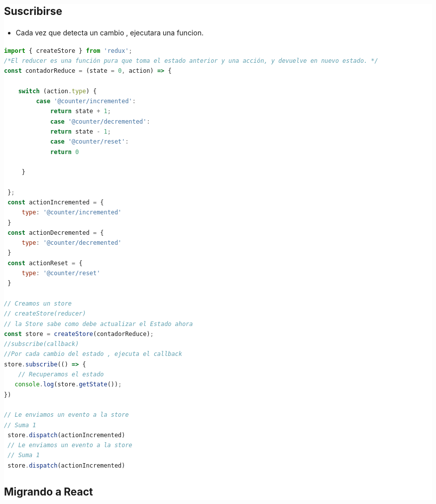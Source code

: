 ## Suscribirse
- Cada vez que detecta un cambio , ejecutara una funcion.
```js
import { createStore } from 'redux';
/*El reducer es una función pura que toma el estado anterior y una acción, y devuelve en nuevo estado. */
const contadorReduce = (state = 0, action) => {
    
    switch (action.type) {
         case '@counter/incremented':
             return state + 1; 
             case '@counter/decremented':
             return state - 1; 
             case '@counter/reset':
             return 0

     }

 };
 const actionIncremented = {
     type: '@counter/incremented'
 }
 const actionDecremented = {
     type: '@counter/decremented'
 }
 const actionReset = {
     type: '@counter/reset'
 }

// Creamos un store
// createStore(reducer)
// la Store sabe como debe actualizar el Estado ahora
const store = createStore(contadorReduce);
//subscribe(callback)
//Por cada cambio del estado , ejecuta el callback
store.subscribe(() => {
    // Recuperamos el estado
   console.log(store.getState());
})

// Le enviamos un evento a la store
// Suma 1
 store.dispatch(actionIncremented)
 // Le enviamos un evento a la store
 // Suma 1
 store.dispatch(actionIncremented)

```

## Migrando a React 

